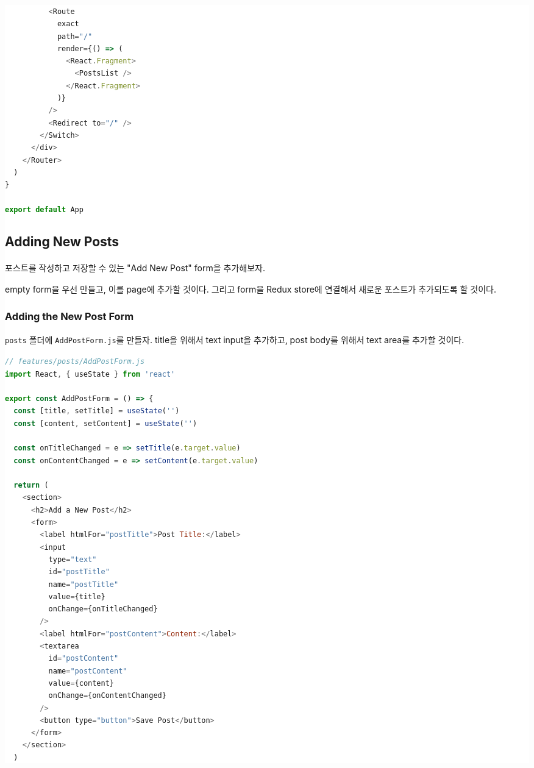 ```js
          <Route
            exact
            path="/"
            render={() => (
              <React.Fragment>
                <PostsList />
              </React.Fragment>
            )}
          />
          <Redirect to="/" />
        </Switch>
      </div>
    </Router>
  )
}

export default App
```

## Adding New Posts

포스트를 작성하고 저장할 수 있는 "Add New Post" form을 추가해보자.

empty form을 우선 만들고, 이를 page에 추가할 것이다. 그리고 form을 Redux store에 연결해서 새로운 포스트가 추가되도록 할 것이다. 


### Adding the New Post Form

`posts` 폴더에 `AddPostForm.js`를 만들자. title을 위해서 text input을 추가하고, post body를 위해서 text area를 추가할 것이다. 

```js
// features/posts/AddPostForm.js
import React, { useState } from 'react'

export const AddPostForm = () => {
  const [title, setTitle] = useState('')
  const [content, setContent] = useState('')

  const onTitleChanged = e => setTitle(e.target.value)
  const onContentChanged = e => setContent(e.target.value)

  return (
    <section>
      <h2>Add a New Post</h2>
      <form>
        <label htmlFor="postTitle">Post Title:</label>
        <input
          type="text"
          id="postTitle"
          name="postTitle"
          value={title}
          onChange={onTitleChanged}
        />
        <label htmlFor="postContent">Content:</label>
        <textarea
          id="postContent"
          name="postContent"
          value={content}
          onChange={onContentChanged}
        />
        <button type="button">Save Post</button>
      </form>
    </section>
  )
```